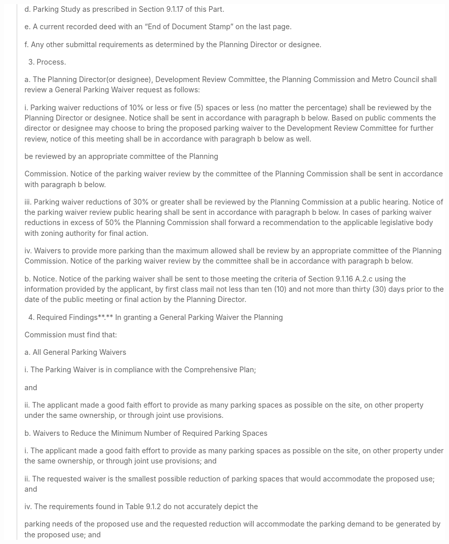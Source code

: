 > d. Parking Study as prescribed in Section 9.1.17 of this Part.
>
> e. A current recorded deed with an “End of Document Stamp” on the last page.
>
> f. Any other submittal requirements as determined by the Planning Director or designee.
>
> 3. Process.
>
> a. The Planning Director(or designee), Development Review Committee, the Planning Commission and Metro Council shall review a General Parking Waiver request as follows:
>
> i. Parking waiver reductions of 10% or less or five (5) spaces or less (no matter the percentage) shall be reviewed by the Planning Director or designee. Notice shall be sent in accordance with paragraph b below. Based on public comments the director or designee may choose to bring the proposed parking waiver to the Development Review Committee for further review, notice of this meeting shall be in accordance with paragraph b below as well.
>
> be reviewed by an appropriate committee of the Planning
>
> Commission. Notice of the parking waiver review by the committee of the Planning Commission shall be sent in accordance with paragraph b below.
>
> iii. Parking waiver reductions of 30% or greater shall be reviewed by the Planning Commission at a public hearing. Notice of the parking waiver review public hearing shall be sent in accordance with paragraph b below. In cases of parking waiver reductions in excess of 50% the Planning Commission shall forward a recommendation to the applicable legislative body with zoning authority for final action.
>
> iv. Waivers to provide more parking than the maximum allowed shall be review by an appropriate committee of the Planning Commission. Notice of the parking waiver review by the committee shall be in accordance with paragraph b below.
>
> b. Notice. Notice of the parking waiver shall be sent to those meeting the criteria of Section 9.1.16 A.2.c using the information provided by the applicant, by first class mail not less than ten (10) and not more than thirty (30) days prior to the date of the public meeting or final action by the Planning Director.
>
> 4. Required Findings**.** In granting a General Parking Waiver the Planning
>
> Commission must find that:
>
> a. All General Parking Waivers
>
> i. The Parking Waiver is in compliance with the Comprehensive Plan;
>
> and
>
> ii. The applicant made a good faith effort to provide as many parking spaces as possible on the site, on other property under the same ownership, or through joint use provisions.
>
> b. Waivers to Reduce the Minimum Number of Required Parking Spaces
>
> i. The applicant made a good faith effort to provide as many parking spaces as possible on the site, on other property under the same ownership, or through joint use provisions; and
>
> ii. The requested waiver is the smallest possible reduction of parking spaces that would accommodate the proposed use; and
>
> iv. The requirements found in Table 9.1.2 do not accurately depict the
>
> parking needs of the proposed use and the requested reduction will accommodate the parking demand to be generated by the proposed use; and
>